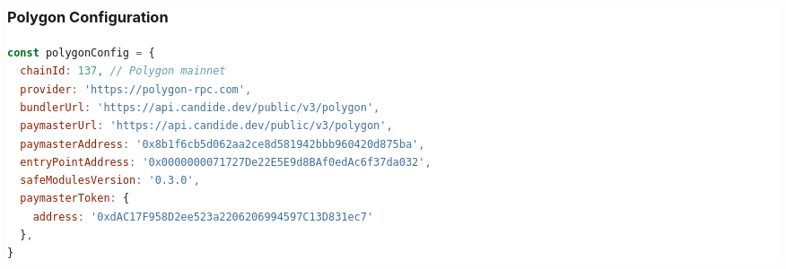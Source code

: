 ### Polygon Configuration

```javascript
const polygonConfig = {
  chainId: 137, // Polygon mainnet
  provider: 'https://polygon-rpc.com',
  bundlerUrl: 'https://api.candide.dev/public/v3/polygon',
  paymasterUrl: 'https://api.candide.dev/public/v3/polygon',
  paymasterAddress: '0x8b1f6cb5d062aa2ce8d581942bbb960420d875ba',
  entryPointAddress: '0x0000000071727De22E5E9d8BAf0edAc6f37da032',
  safeModulesVersion: '0.3.0',
  paymasterToken: {
    address: '0xdAC17F958D2ee523a2206206994597C13D831ec7'
  },
}
``` 